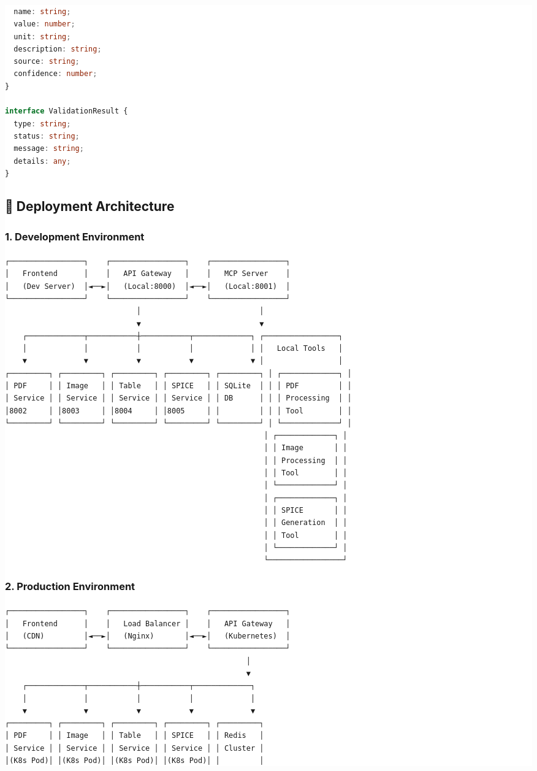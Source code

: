 ```typescript
  name: string;
  value: number;
  unit: string;
  description: string;
  source: string;
  confidence: number;
}

interface ValidationResult {
  type: string;
  status: string;
  message: string;
  details: any;
}
```

## 🚀 Deployment Architecture

### 1. **Development Environment**
```
┌─────────────────┐    ┌─────────────────┐    ┌─────────────────┐
│   Frontend      │    │   API Gateway   │    │   MCP Server    │
│   (Dev Server)  │◄──►│   (Local:8000)  │◄──►│   (Local:8001)  │
└─────────────────┘    └─────────────────┘    └─────────────────┘
                              │                           │
                              ▼                           ▼
    ┌─────────────┬───────────┼───────────┬─────────────┐ ┌─────────────────┐
    │             │           │           │             │ │   Local Tools   │
    ▼             ▼           ▼           ▼             ▼ │                 │
┌─────────┐ ┌─────────┐ ┌─────────┐ ┌─────────┐ ┌─────────┐ │ ┌─────────────┐ │
│ PDF     │ │ Image   │ │ Table   │ │ SPICE   │ │ SQLite  │ │ │ PDF         │ │
│ Service │ │ Service │ │ Service │ │ Service │ │ DB      │ │ │ Processing  │ │
│8002     │ │8003     │ │8004     │ │8005     │ │         │ │ │ Tool        │ │
└─────────┘ └─────────┘ └─────────┘ └─────────┘ └─────────┘ │ └─────────────┘ │
                                                           │ ┌─────────────┐ │
                                                           │ │ Image       │ │
                                                           │ │ Processing  │ │
                                                           │ │ Tool        │ │
                                                           │ └─────────────┘ │
                                                           │ ┌─────────────┐ │
                                                           │ │ SPICE       │ │
                                                           │ │ Generation  │ │
                                                           │ │ Tool        │ │
                                                           │ └─────────────┘ │
                                                           └─────────────────┘
```

### 2. **Production Environment**
```
┌─────────────────┐    ┌─────────────────┐    ┌─────────────────┐
│   Frontend      │    │   Load Balancer │    │   API Gateway   │
│   (CDN)         │◄──►│   (Nginx)       │◄──►│   (Kubernetes)  │
└─────────────────┘    └─────────────────┘    └─────────────────┘
                                                       │
                                                       ▼
    ┌─────────────┬───────────┼───────────┬─────────────┐
    │             │           │           │             │
    ▼             ▼           ▼           ▼             ▼
┌─────────┐ ┌─────────┐ ┌─────────┐ ┌─────────┐ ┌─────────┐
│ PDF     │ │ Image   │ │ Table   │ │ SPICE   │ │ Redis   │
│ Service │ │ Service │ │ Service │ │ Service │ │ Cluster │
│(K8s Pod)│ │(K8s Pod)│ │(K8s Pod)│ │(K8s Pod)│ │         │
```